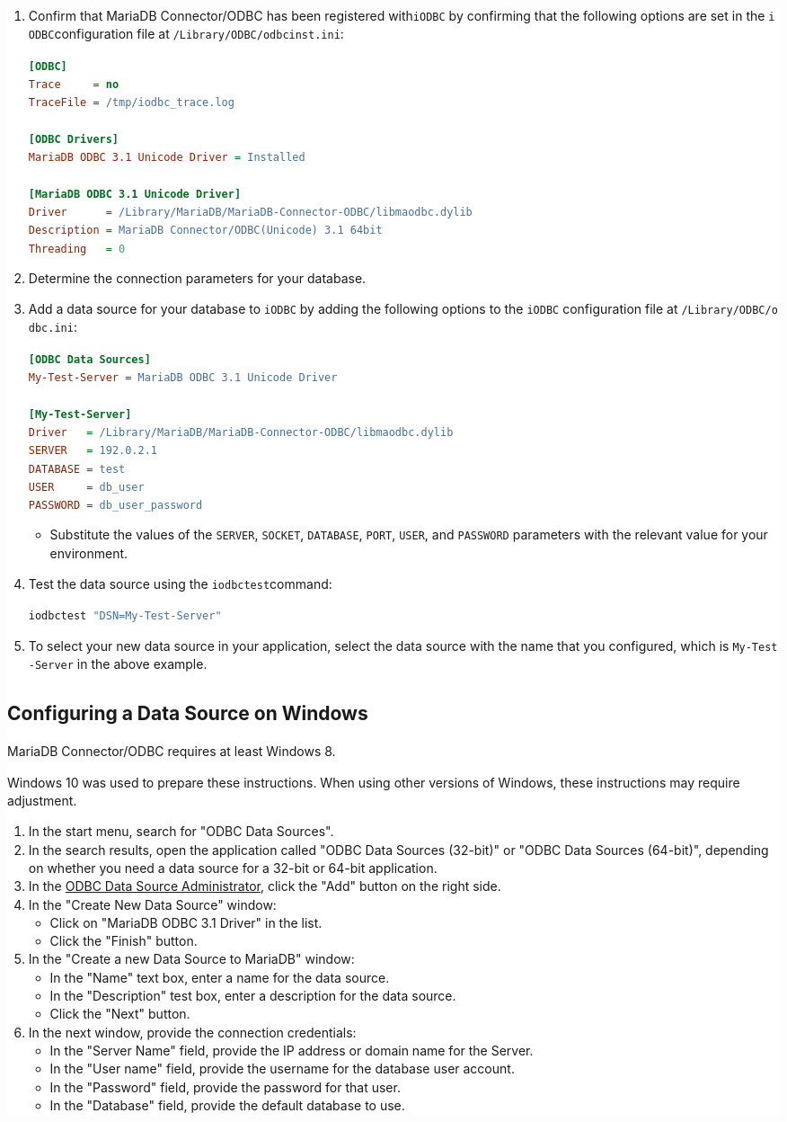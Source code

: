 1. Confirm that MariaDB Connector/ODBC has been registered with`iODBC` by confirming that the following options are set in the `iODBC`configuration file at `/Library/ODBC/odbcinst.ini`:
    
    ```ini
    [ODBC]
    Trace     = no
    TraceFile = /tmp/iodbc_trace.log
    
    [ODBC Drivers]
    MariaDB ODBC 3.1 Unicode Driver = Installed
    
    [MariaDB ODBC 3.1 Unicode Driver]
    Driver      = /Library/MariaDB/MariaDB-Connector-ODBC/libmaodbc.dylib
    Description = MariaDB Connector/ODBC(Unicode) 3.1 64bit
    Threading   = 0
    ```
    
2. Determine the connection parameters for your database.
3. Add a data source for your database to `iODBC` by adding the following options to the `iODBC` configuration file at `/Library/ODBC/odbc.ini`:
    
    ```ini
    [ODBC Data Sources]
    My-Test-Server = MariaDB ODBC 3.1 Unicode Driver
    
    [My-Test-Server]
    Driver   = /Library/MariaDB/MariaDB-Connector-ODBC/libmaodbc.dylib
    SERVER   = 192.0.2.1
    DATABASE = test
    USER     = db_user
    PASSWORD = db_user_password
    ```
    
    - Substitute the values of the `SERVER`, `SOCKET`, `DATABASE`, `PORT`, `USER`, and `PASSWORD` parameters with the relevant value for your environment.
4. Test the data source using the `iodbctest`command:
    
    ```bash
    iodbctest "DSN=My-Test-Server"
    ```
    
5. To select your new data source in your application, select the data source with the name that you configured, which is `My-Test-Server` in the above example.

## Configuring a Data Source on Windows

MariaDB Connector/ODBC requires at least Windows 8.

Windows 10 was used to prepare these instructions. When using other versions of Windows, these instructions may require adjustment.

1. In the start menu, search for "ODBC Data Sources".
2. In the search results, open the application called "ODBC Data Sources (32-bit)" or "ODBC Data Sources (64-bit)", depending on whether you need a data source for a 32-bit or 64-bit application.
3. In the [ODBC Data Source Administrator](https://docs.microsoft.com/en-us/sql/database-engine/configure-windows/open-the-odbc-data-source-administrator), click the "Add" button on the right side.
4. In the "Create New Data Source" window:
    - Click on "MariaDB ODBC 3.1 Driver" in the list.
    - Click the "Finish" button.
5. In the "Create a new Data Source to MariaDB" window:
    - In the "Name" text box, enter a name for the data source.
    - In the "Description" test box, enter a description for the data source.
    - Click the "Next" button.
6. In the next window, provide the connection credentials:
    - In the "Server Name" field, provide the IP address or domain name for the Server.
    - In the "User name" field, provide the username for the database user account.
    - In the "Password" field, provide the password for that user.
    - In the "Database" field, provide the default database to use.